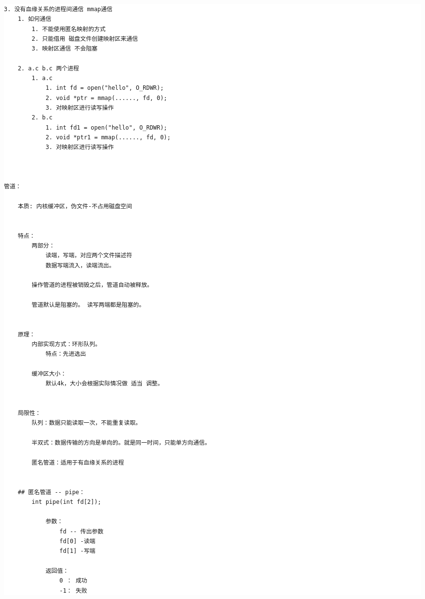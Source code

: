 	3. 没有血缘关系的进程间通信	mmap通信
		1. 如何通信
			1. 不能使用匿名映射的方式
			2. 只能借用 磁盘文件创建映射区来通信
			3. 映射区通信 不会阻塞 

		2. a.c b.c 两个进程
			1. a.c
				1. int fd = open("hello", O_RDWR);
				2. void *ptr = mmap(......, fd, 0);
				3. 对映射区进行读写操作
			2. b.c 
				1. int fd1 = open("hello", O_RDWR);
				2. void *ptr1 = mmap(......, fd, 0);
				3. 对映射区进行读写操作

			

	管道：

		本质: 内核缓冲区，伪文件-不占用磁盘空间
	

		特点：
			两部分：
				读端，写端，对应两个文件描述符
				数据写端流入，读端流出。
			
			操作管道的进程被销毁之后，管道自动被释放。

			管道默认是阻塞的。 读写两端都是阻塞的。


		原理：
			内部实现方式：环形队列。
				特点：先进选出

			缓冲区大小：
				默认4k，大小会根据实际情况做 适当 调整。


		局限性：
			队列：数据只能读取一次，不能重复读取。

			半双式：数据传输的方向是单向的。就是同一时间，只能单方向通信。

			匿名管道：适用于有血缘关系的进程


		## 匿名管道 -- pipe：
			int pipe(int fd[2]);
				
				参数：
					fd -- 传出参数
					fd[0] -读端	
					fd[1] -写端	

				返回值：
					0 ： 成功
					-1： 失败
